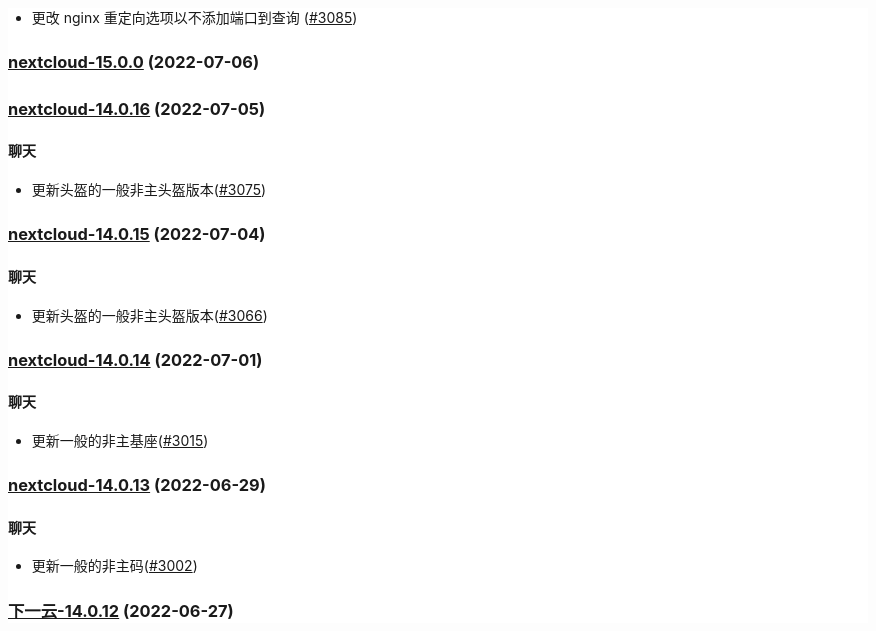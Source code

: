 * 更改 nginx 重定向选项以不添加端口到查询 ([#3085](https://github.com/truecharts/apps/issues/3085))



<a name="nextcloud-15.0.0"></a>

### [nextcloud-15.0.0](https://github.com/truecharts/apps/compare/nextcloud-14.0.16...nextcloud-15.0.0) (2022-07-06)



<a name="nextcloud-14.0.16"></a>

### [nextcloud-14.0.16](https://github.com/truecharts/apps/compare/nextcloud-14.0.15...nextcloud-14.0.16) (2022-07-05)

#### 聊天

* 更新头盔的一般非主头盔版本([#3075](https://github.com/truecharts/apps/issues/3075))



<a name="nextcloud-14.0.15"></a>

### [nextcloud-14.0.15](https://github.com/truecharts/apps/compare/nextcloud-14.0.14...nextcloud-14.0.15) (2022-07-04)

#### 聊天

* 更新头盔的一般非主头盔版本([#3066](https://github.com/truecharts/apps/issues/3066))



<a name="nextcloud-14.0.14"></a>

### [nextcloud-14.0.14](https://github.com/truecharts/apps/compare/nextcloud-14.0.13...nextcloud-14.0.14) (2022-07-01)

#### 聊天

* 更新一般的非主基座([#3015](https://github.com/truecharts/apps/issues/3015))



<a name="nextcloud-14.0.13"></a>

### [nextcloud-14.0.13](https://github.com/truecharts/apps/compare/nextcloud-14.0.12...nextcloud-14.0.13) (2022-06-29)

#### 聊天

* 更新一般的非主码([#3002](https://github.com/truecharts/apps/issues/3002))



<a name="nextcloud-14.0.12"></a>

### [下一云-14.0.12](https://github.com/truecharts/apps/compare/nextcloud-14.0.11...nextcloud-14.0.12) (2022-06-27)
